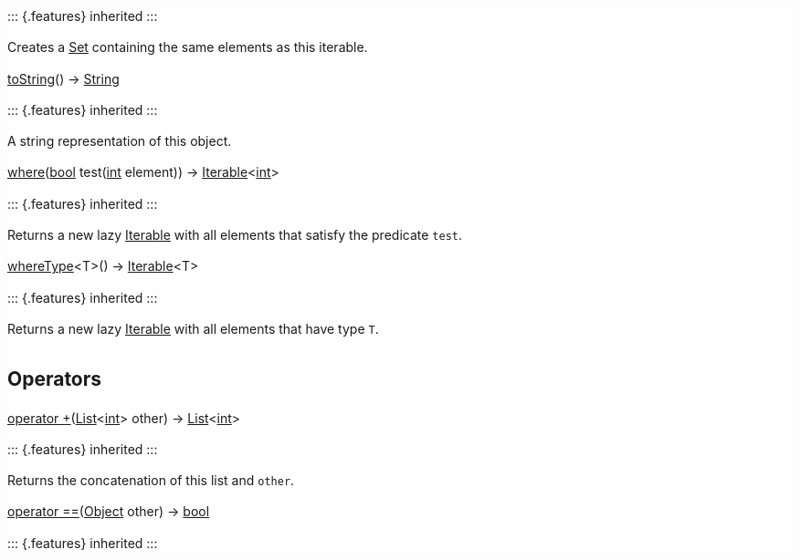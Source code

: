 ::: {.features}
inherited
:::

Creates a [Set](../dart-core/set-class) containing the same elements as
this iterable.

[toString](../dart-collection/listmixin/tostring)() →
[String](../dart-core/string-class)

::: {.features}
inherited
:::

A string representation of this object.

[where](../dart-collection/listmixin/where)([bool](../dart-core/bool-class)
test([int](../dart-core/int-class) element)) →
[Iterable](../dart-core/iterable-class)\<[int](../dart-core/int-class)\>

::: {.features}
inherited
:::

Returns a new lazy [Iterable](../dart-core/iterable-class) with all
elements that satisfy the predicate `test`.

[whereType](../dart-collection/listmixin/wheretype)\<T\>() →
[Iterable](../dart-core/iterable-class)\<T\>

::: {.features}
inherited
:::

Returns a new lazy [Iterable](../dart-core/iterable-class) with all
elements that have type `T`.

Operators
---------

[operator
+](../dart-collection/listmixin/operator_plus)([List](../dart-core/list-class)\<[int](../dart-core/int-class)\>
other) →
[List](../dart-core/list-class)\<[int](../dart-core/int-class)\>

::: {.features}
inherited
:::

Returns the concatenation of this list and `other`.

[operator
==](../dart-core/object/operator_equals)([Object](../dart-core/object-class)
other) → [bool](../dart-core/bool-class)

::: {.features}
inherited
:::
